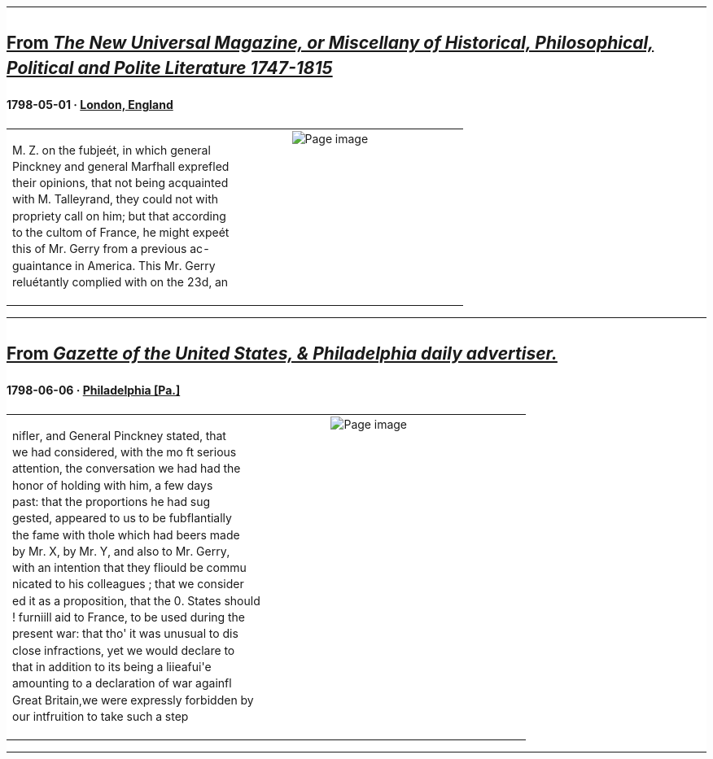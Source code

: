 
---

## [From _The New Universal Magazine, or Miscellany of Historical, Philosophical, Political and Polite Literature 1747-1815_](https://archive.org/details/sim_new-universal-magazine-or-miscellany_1798-05_102/page/n56/mode/1up?view=theater)

#### 1798-05-01 &middot; [London, England](http://dbpedia.org/resource/London)

<table style="width: 100%;"><tr><td style="width: 50%">

  
M. Z. on the fubjeét, in which general  
Pinckney and general Marfhall exprefled  
their opinions, that not being acquainted  
with M. Talleyrand, they could not with  
propriety call on him; but that according  
to the cultom of France, he might expeét  
this of Mr. Gerry from a previous ac-  
guaintance in America. This Mr. Gerry  
reluétantly complied with on the 23d, an
</td><td style="width: 50%; max-height: 75%; margin: auto; display: block;">
<img alt="Page image" src="https://iiif.archive.org/image/iiif/2/sim_new-universal-magazine-or-miscellany_1798-05_102%2Fsim_new-universal-magazine-or-miscellany_1798-05_102_jp2.zip%2Fsim_new-universal-magazine-or-miscellany_1798-05_102_jp2%2Fsim_new-universal-magazine-or-miscellany_1798-05_102_0056.jp2/pct:10.447080291970803,52.16662007268661,32.253649635036496,11.042773273693038/600,/0/default.jpg"/>
</td>
</tr></table>

---

## [From _Gazette of the United States, & Philadelphia daily advertiser._](https://www.loc.gov/resource/sn83025881/1798-06-06/ed-1/?sp=3)

#### 1798-06-06 &middot; [Philadelphia [Pa.]](http://dbpedia.org/resource/Philadelphia)

<table style="width: 100%;"><tr><td style="width: 50%">

  
nifler, and General Pinckney stated, that  
we had considered, with the mo ft serious  
attention, the conversation we had had the  
honor of holding with him, a few days  
past: that the proportions he had sug­  
gested, appeared to us to be fubflantially  
the fame with thole which had beers made  
by Mr. X, by Mr. Y, and also to Mr. Gerry,  
with an intention that they fliould be commu­  
nicated to his colleagues ; that we consider­  
ed it as a proposition, that the 0. States should  
! furniill aid to France, to be used during the  
present war: that tho&#x27; it was unusual to dis­  
close infractions, yet we would declare to  
that in addition to its being a liieafui&#x27;e  
amounting to a declaration of war againfl  
Great Britain,we were expressly forbidden by  
our intfruition to take such a step
</td><td style="width: 50%; max-height: 75%; margin: auto; display: block;">
<img alt="Page image" src="https://tile.loc.gov/image-services/iiif/service:ndnp:dlc:batch_dlc_napolean_ver01:data:sn83025881:print:1798060601:0003/pct:55.307192807192806,32.31083026715726,15.965284715284715,9.634458486642137/!600,600/0/default.jpg"/>
</td>
</tr></table>

---